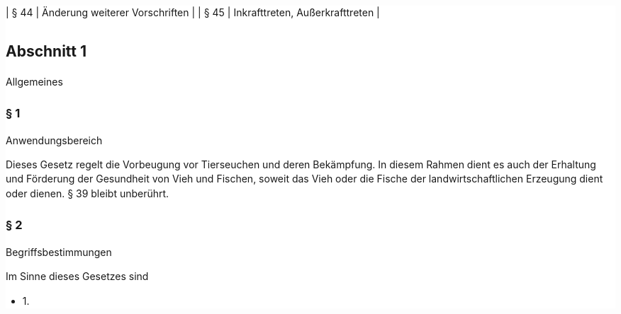 | § 44  | Änderung weiterer Vorschriften                                   |
| § 45  | Inkrafttreten, Außerkrafttreten                                  |

</div>

</div>

</div>

<span id="BJNR132400013BJNG000101125.html"></span>

## Abschnitt 1  
Allgemeines

<span id="BJNR132400013BJNE000301125.html"></span>

### § 1  
Anwendungsbereich

<div>

<div class="jnhtml">

<div>

<div class="jurAbsatz">

Dieses Gesetz regelt die Vorbeugung vor Tierseuchen und deren
Bekämpfung. In diesem Rahmen dient es auch der Erhaltung und Förderung
der Gesundheit von Vieh und Fischen, soweit das Vieh oder die Fische der
landwirtschaftlichen Erzeugung dient oder dienen. § 39 bleibt unberührt.

</div>

</div>

</div>

</div>

<span id="BJNR132400013BJNE000401125.html"></span>

### § 2  
Begriffsbestimmungen

<div>

<div class="jnhtml">

<div>

<div class="jurAbsatz">

Im Sinne dieses Gesetzes sind

  - 1\.
    
    <div style="">
    